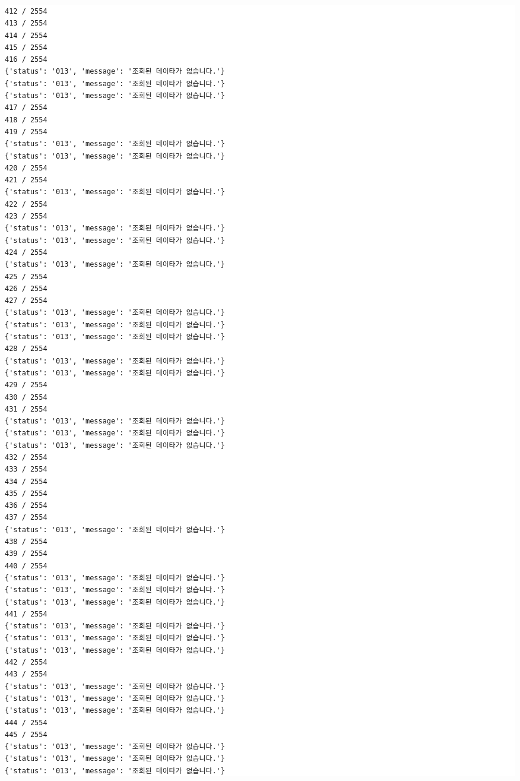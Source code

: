     412 / 2554
    413 / 2554
    414 / 2554
    415 / 2554
    416 / 2554
    {'status': '013', 'message': '조회된 데이타가 없습니다.'}
    {'status': '013', 'message': '조회된 데이타가 없습니다.'}
    {'status': '013', 'message': '조회된 데이타가 없습니다.'}
    417 / 2554
    418 / 2554
    419 / 2554
    {'status': '013', 'message': '조회된 데이타가 없습니다.'}
    {'status': '013', 'message': '조회된 데이타가 없습니다.'}
    420 / 2554
    421 / 2554
    {'status': '013', 'message': '조회된 데이타가 없습니다.'}
    422 / 2554
    423 / 2554
    {'status': '013', 'message': '조회된 데이타가 없습니다.'}
    {'status': '013', 'message': '조회된 데이타가 없습니다.'}
    424 / 2554
    {'status': '013', 'message': '조회된 데이타가 없습니다.'}
    425 / 2554
    426 / 2554
    427 / 2554
    {'status': '013', 'message': '조회된 데이타가 없습니다.'}
    {'status': '013', 'message': '조회된 데이타가 없습니다.'}
    {'status': '013', 'message': '조회된 데이타가 없습니다.'}
    428 / 2554
    {'status': '013', 'message': '조회된 데이타가 없습니다.'}
    {'status': '013', 'message': '조회된 데이타가 없습니다.'}
    429 / 2554
    430 / 2554
    431 / 2554
    {'status': '013', 'message': '조회된 데이타가 없습니다.'}
    {'status': '013', 'message': '조회된 데이타가 없습니다.'}
    {'status': '013', 'message': '조회된 데이타가 없습니다.'}
    432 / 2554
    433 / 2554
    434 / 2554
    435 / 2554
    436 / 2554
    437 / 2554
    {'status': '013', 'message': '조회된 데이타가 없습니다.'}
    438 / 2554
    439 / 2554
    440 / 2554
    {'status': '013', 'message': '조회된 데이타가 없습니다.'}
    {'status': '013', 'message': '조회된 데이타가 없습니다.'}
    {'status': '013', 'message': '조회된 데이타가 없습니다.'}
    441 / 2554
    {'status': '013', 'message': '조회된 데이타가 없습니다.'}
    {'status': '013', 'message': '조회된 데이타가 없습니다.'}
    {'status': '013', 'message': '조회된 데이타가 없습니다.'}
    442 / 2554
    443 / 2554
    {'status': '013', 'message': '조회된 데이타가 없습니다.'}
    {'status': '013', 'message': '조회된 데이타가 없습니다.'}
    {'status': '013', 'message': '조회된 데이타가 없습니다.'}
    444 / 2554
    445 / 2554
    {'status': '013', 'message': '조회된 데이타가 없습니다.'}
    {'status': '013', 'message': '조회된 데이타가 없습니다.'}
    {'status': '013', 'message': '조회된 데이타가 없습니다.'}